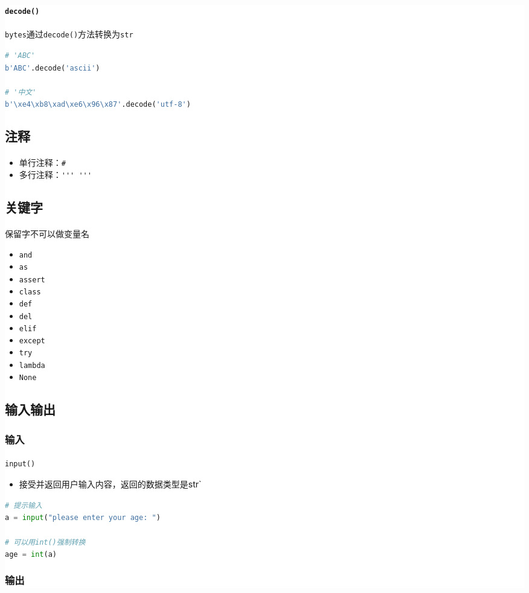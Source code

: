 #### `decode()`

`bytes`通过`decode()`方法转换为`str`

```python
# 'ABC'
b'ABC'.decode('ascii')

# '中文'
b'\xe4\xb8\xad\xe6\x96\x87'.decode('utf-8')
```



## 注释

- 单行注释：`#`
- 多行注释：`''' '''`

## 关键字

保留字不可以做变量名

- `and`
- `as`
- `assert`
- `class`
- `def`
- `del`
- `elif`
- `except`
- `try`
- `lambda`
- `None`



## 输入输出

### 输入

`input()`

- 接受并返回用户输入内容，返回的数据类型是str`

```python
# 提示输入
a = input("please enter your age: ")

# 可以用int()强制转换
age = int(a)
```

### 输出

